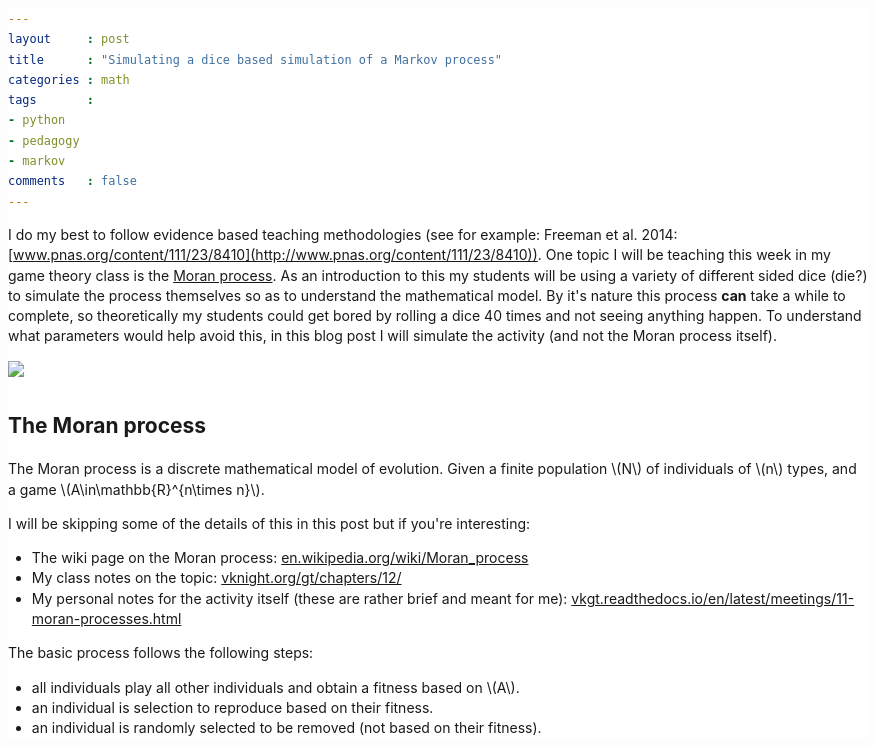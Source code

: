 ```yaml
---
layout     : post
title      : "Simulating a dice based simulation of a Markov process"
categories : math
tags       :
- python
- pedagogy
- markov
comments   : false
---
```


I do my best to follow evidence based teaching methodologies (see for example:
Freeman et al. 2014:
[www.pnas.org/content/111/23/8410](http://www.pnas.org/content/111/23/8410)).
One topic I will be teaching this week in my game theory class is the [Moran
process](https://en.wikipedia.org/wiki/Moran_process). As an introduction to
this my students will be using a variety of different sided dice (die?) to
simulate the process themselves so as to understand the mathematical model. By
it's nature this process **can** take a while to complete, so theoretically my
students could get bored by rolling a dice 40 times and not seeing anything
happen. To understand what parameters would help avoid this, in this blog post I
will simulate the activity (and not the Moran process itself).

![]({{site.baseurl}}/assets/images/dice.jpg)

## The Moran process

The Moran process is a discrete mathematical model of evolution. Given a finite
population \\(N\\) of individuals of \\(n\\) types,
and a game \\(A\in\mathbb{R}^{n\times n}\\). 

I will be skipping some of the details of this in this post but if you're
interesting:

- The wiki page on the Moran process: [en.wikipedia.org/wiki/Moran_process](https://en.wikipedia.org/wiki/Moran_process)
- My class notes on the topic:
  [vknight.org/gt/chapters/12/](https://vknight.org/gt/chapters/12/)
- My personal notes for the activity itself (these are rather brief and meant
  for me):
  [vkgt.readthedocs.io/en/latest/meetings/11-moran-processes.html](http://vkgt.readthedocs.io/en/latest/meetings/11-moran-processes.html)

The basic process follows the
following steps:

- all individuals play all other individuals and obtain a fitness based on
  \\(A\\).
- an individual is selection to reproduce based on their fitness.
- an individual is randomly selected to be removed (not based on their fitness).
